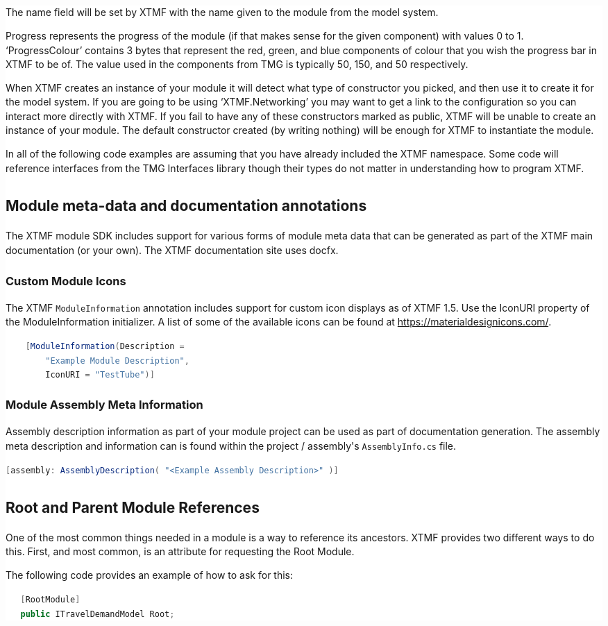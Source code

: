 The name field will be set by XTMF with the name given to the module from the model system.

Progress represents the progress of the module (if that makes sense for the given component) with values 0 to 1. ‘ProgressColour’ contains 3 bytes that represent the red, green, and blue components of colour that you wish the progress bar in XTMF to be of. The value used in the components from TMG is typically 50, 150, and 50 respectively.

When XTMF creates an instance of your module it will detect what type of constructor you picked, and then use it to create it for the model system. If you are going to be using ‘XTMF.Networking’ you may want to get a link to the configuration so you can interact more directly with XTMF. If you fail to have any of these constructors marked as public, XTMF will be unable to create an instance of your module. The default constructor created (by writing nothing) will be enough for XTMF to instantiate the module.

In all of the following code examples are assuming that you have already included the XTMF namespace. Some code will reference interfaces from the TMG Interfaces library though their types do not matter in understanding how to program XTMF.

## Module meta-data and documentation annotations

The XTMF module SDK includes support for various forms of module meta data that can be generated as part of the XTMF main documentation (or your own). The XTMF documentation site uses docfx.

### Custom Module Icons

The XTMF `ModuleInformation` annotation includes support for custom icon displays as of XTMF 1.5. Use the IconURI property of the ModuleInformation initializer. A list of some of the available icons can be found at https://materialdesignicons.com/.

```cs
    [ModuleInformation(Description =
        "Example Module Description",
        IconURI = "TestTube")]
```

### Module Assembly Meta Information

Assembly description information as part of your module project can be used as part of documentation generation. The assembly meta description and information can is found within the project / assembly's `AssemblyInfo.cs` file.

```cs
[assembly: AssemblyDescription( "<Example Assembly Description>" )]
```

## Root and Parent Module References

One of the most common things needed in a module is a way to reference its ancestors. XTMF provides two different ways to do this. First, and most common, is an attribute for requesting the Root Module.

The following code provides an example of how to ask for this:

```cs
   [RootModule]
   public ITravelDemandModel Root;
```
